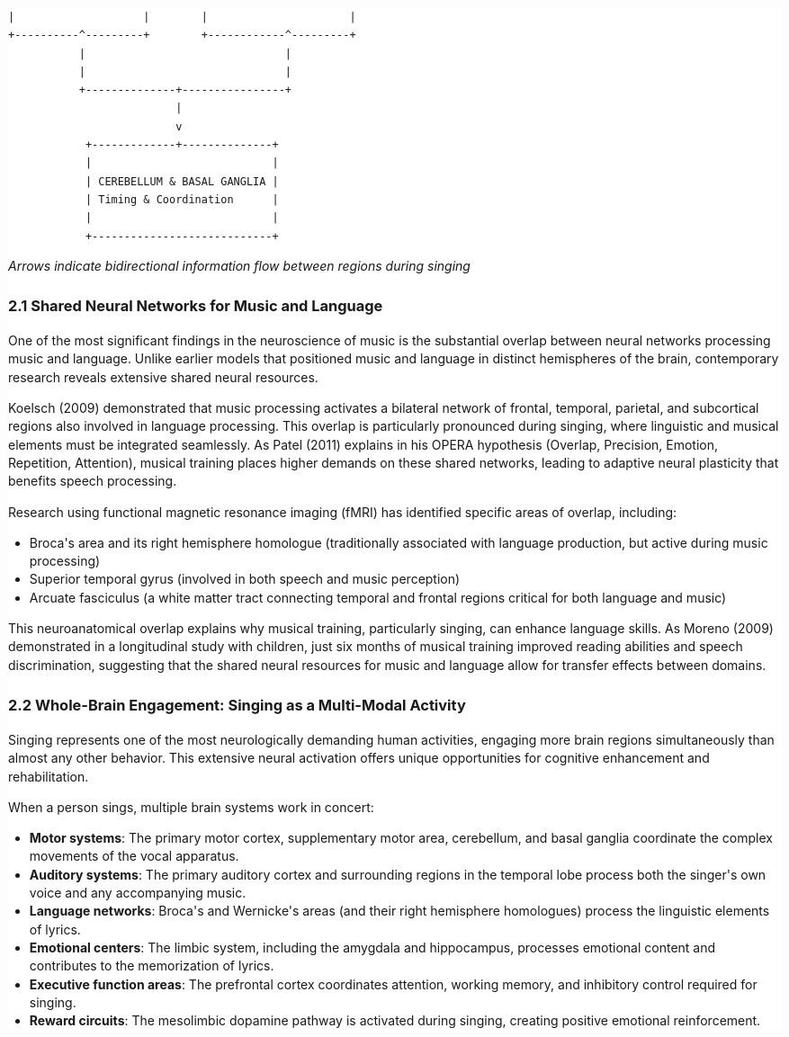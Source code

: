```
|                    |        |                      |
+----------^---------+        +------------^---------+
           |                               |
           |                               |
           +--------------+----------------+
                          |
                          v
            +-------------+--------------+
            |                            |
            | CEREBELLUM & BASAL GANGLIA |
            | Timing & Coordination      |
            |                            |
            +----------------------------+
```
*Arrows indicate bidirectional information flow between regions during singing*

### 2.1 Shared Neural Networks for Music and Language

One of the most significant findings in the neuroscience of music is the substantial overlap between neural networks processing music and language. Unlike earlier models that positioned music and language in distinct hemispheres of the brain, contemporary research reveals extensive shared neural resources.

Koelsch (2009) demonstrated that music processing activates a bilateral network of frontal, temporal, parietal, and subcortical regions also involved in language processing. This overlap is particularly pronounced during singing, where linguistic and musical elements must be integrated seamlessly. As Patel (2011) explains in his OPERA hypothesis (Overlap, Precision, Emotion, Repetition, Attention), musical training places higher demands on these shared networks, leading to adaptive neural plasticity that benefits speech processing.

Research using functional magnetic resonance imaging (fMRI) has identified specific areas of overlap, including:

- Broca's area and its right hemisphere homologue (traditionally associated with language production, but active during music processing)
- Superior temporal gyrus (involved in both speech and music perception)
- Arcuate fasciculus (a white matter tract connecting temporal and frontal regions critical for both language and music)

This neuroanatomical overlap explains why musical training, particularly singing, can enhance language skills. As Moreno (2009) demonstrated in a longitudinal study with children, just six months of musical training improved reading abilities and speech discrimination, suggesting that the shared neural resources for music and language allow for transfer effects between domains.

### 2.2 Whole-Brain Engagement: Singing as a Multi-Modal Activity

Singing represents one of the most neurologically demanding human activities, engaging more brain regions simultaneously than almost any other behavior. This extensive neural activation offers unique opportunities for cognitive enhancement and rehabilitation.

When a person sings, multiple brain systems work in concert:

- **Motor systems**: The primary motor cortex, supplementary motor area, cerebellum, and basal ganglia coordinate the complex movements of the vocal apparatus.
- **Auditory systems**: The primary auditory cortex and surrounding regions in the temporal lobe process both the singer's own voice and any accompanying music.
- **Language networks**: Broca's and Wernicke's areas (and their right hemisphere homologues) process the linguistic elements of lyrics.
- **Emotional centers**: The limbic system, including the amygdala and hippocampus, processes emotional content and contributes to the memorization of lyrics.
- **Executive function areas**: The prefrontal cortex coordinates attention, working memory, and inhibitory control required for singing.
- **Reward circuits**: The mesolimbic dopamine pathway is activated during singing, creating positive emotional reinforcement.
